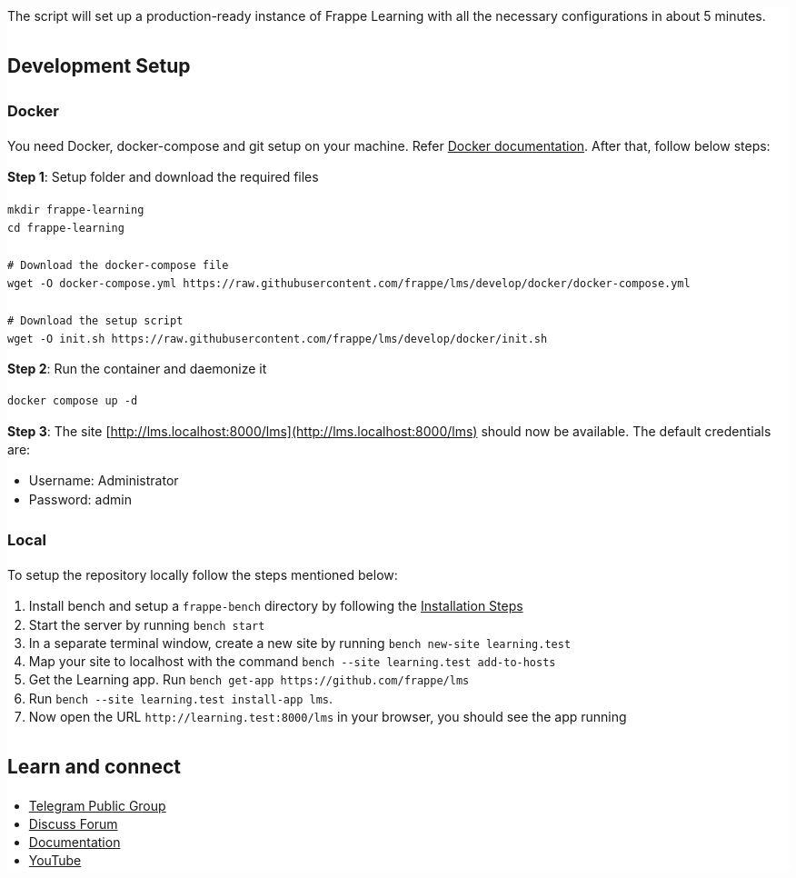 The script will set up a production-ready instance of Frappe Learning with all the necessary configurations in about 5 minutes.

## Development Setup

### Docker

You need Docker, docker-compose and git setup on your machine. Refer [Docker documentation](https://docs.docker.com/). After that, follow below steps:

**Step 1**: Setup folder and download the required files

    mkdir frappe-learning
    cd frappe-learning

    # Download the docker-compose file
    wget -O docker-compose.yml https://raw.githubusercontent.com/frappe/lms/develop/docker/docker-compose.yml

    # Download the setup script
    wget -O init.sh https://raw.githubusercontent.com/frappe/lms/develop/docker/init.sh

**Step 2**: Run the container and daemonize it

    docker compose up -d

**Step 3**: The site [http://lms.localhost:8000/lms](http://lms.localhost:8000/lms) should now be available. The default credentials are:
- Username: Administrator
- Password: admin

### Local

To setup the repository locally follow the steps mentioned below:

1. Install bench and setup a `frappe-bench` directory by following the [Installation Steps](https://frappeframework.com/docs/user/en/installation)
1. Start the server by running `bench start`
1. In a separate terminal window, create a new site by running `bench new-site learning.test`
1. Map your site to localhost with the command `bench --site learning.test add-to-hosts`
1. Get the Learning app. Run `bench get-app https://github.com/frappe/lms`
1. Run `bench --site learning.test install-app lms`.
1. Now open the URL `http://learning.test:8000/lms` in your browser, you should see the app running

## Learn and connect

- [Telegram Public Group](https://t.me/frappelms)
- [Discuss Forum](https://discuss.frappe.io/c/lms/70)
- [Documentation](https://docs.frappe.io/learning)
- [YouTube](https://www.youtube.com/channel/UCn3bV5kx77HsVwtnlCeEi_A)
